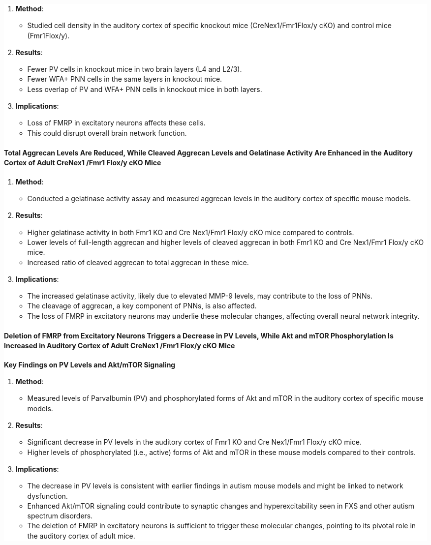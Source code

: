 1. **Method**: 
   - Studied cell density in the auditory cortex of specific knockout mice (CreNex1/Fmr1Flox/y cKO) and control mice (Fmr1Flox/y).

2. **Results**: 
   - Fewer PV cells in knockout mice in two brain layers (L4 and L2/3).
   - Fewer WFA+ PNN cells in the same layers in knockout mice.
   - Less overlap of PV and WFA+ PNN cells in knockout mice in both layers.

3. **Implications**: 
   - Loss of FMRP in excitatory neurons affects these cells.
   - This could disrupt overall brain network function.

#### Total Aggrecan Levels Are Reduced, While Cleaved Aggrecan Levels and Gelatinase Activity Are Enhanced in the Auditory Cortex of Adult CreNex1 /Fmr1 Flox/y cKO Mice



1. **Method**: 
   - Conducted a gelatinase activity assay and measured aggrecan levels in the auditory cortex of specific mouse models.

2. **Results**: 
   - Higher gelatinase activity in both Fmr1 KO and Cre Nex1/Fmr1 Flox/y cKO mice compared to controls.
   - Lower levels of full-length aggrecan and higher levels of cleaved aggrecan in both Fmr1 KO and Cre Nex1/Fmr1 Flox/y cKO mice.
   - Increased ratio of cleaved aggrecan to total aggrecan in these mice.

3. **Implications**: 
   - The increased gelatinase activity, likely due to elevated MMP-9 levels, may contribute to the loss of PNNs.
   - The cleavage of aggrecan, a key component of PNNs, is also affected.
   - The loss of FMRP in excitatory neurons may underlie these molecular changes, affecting overall neural network integrity.


#### Deletion of FMRP from Excitatory Neurons Triggers a Decrease in PV Levels, While Akt and mTOR Phosphorylation Is Increased in Auditory Cortex of Adult CreNex1 /Fmr1 Flox/y cKO Mice

**Key Findings on PV Levels and Akt/mTOR Signaling**

1. **Method**: 
   - Measured levels of Parvalbumin (PV) and phosphorylated forms of Akt and mTOR in the auditory cortex of specific mouse models.

2. **Results**: 
   - Significant decrease in PV levels in the auditory cortex of Fmr1 KO and Cre Nex1/Fmr1 Flox/y cKO mice.
   - Higher levels of phosphorylated (i.e., active) forms of Akt and mTOR in these mouse models compared to their controls.

3. **Implications**: 
   - The decrease in PV levels is consistent with earlier findings in autism mouse models and might be linked to network dysfunction.
   - Enhanced Akt/mTOR signaling could contribute to synaptic changes and hyperexcitability seen in FXS and other autism spectrum disorders.
   - The deletion of FMRP in excitatory neurons is sufficient to trigger these molecular changes, pointing to its pivotal role in the auditory cortex of adult mice.
